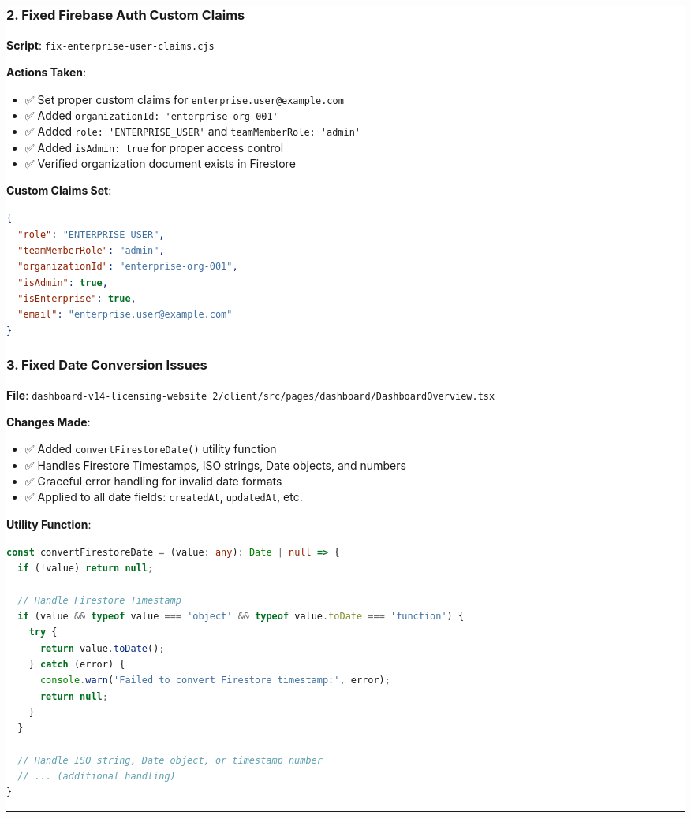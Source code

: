 ### 2. **Fixed Firebase Auth Custom Claims**

**Script**: `fix-enterprise-user-claims.cjs`

**Actions Taken**:
- ✅ Set proper custom claims for `enterprise.user@example.com`
- ✅ Added `organizationId: 'enterprise-org-001'`
- ✅ Added `role: 'ENTERPRISE_USER'` and `teamMemberRole: 'admin'`
- ✅ Added `isAdmin: true` for proper access control
- ✅ Verified organization document exists in Firestore

**Custom Claims Set**:
```json
{
  "role": "ENTERPRISE_USER",
  "teamMemberRole": "admin", 
  "organizationId": "enterprise-org-001",
  "isAdmin": true,
  "isEnterprise": true,
  "email": "enterprise.user@example.com"
}
```

### 3. **Fixed Date Conversion Issues**

**File**: `dashboard-v14-licensing-website 2/client/src/pages/dashboard/DashboardOverview.tsx`

**Changes Made**:
- ✅ Added `convertFirestoreDate()` utility function
- ✅ Handles Firestore Timestamps, ISO strings, Date objects, and numbers
- ✅ Graceful error handling for invalid date formats
- ✅ Applied to all date fields: `createdAt`, `updatedAt`, etc.

**Utility Function**:
```typescript
const convertFirestoreDate = (value: any): Date | null => {
  if (!value) return null;
  
  // Handle Firestore Timestamp
  if (value && typeof value === 'object' && typeof value.toDate === 'function') {
    try {
      return value.toDate();
    } catch (error) {
      console.warn('Failed to convert Firestore timestamp:', error);
      return null;
    }
  }
  
  // Handle ISO string, Date object, or timestamp number
  // ... (additional handling)
}
```

---
